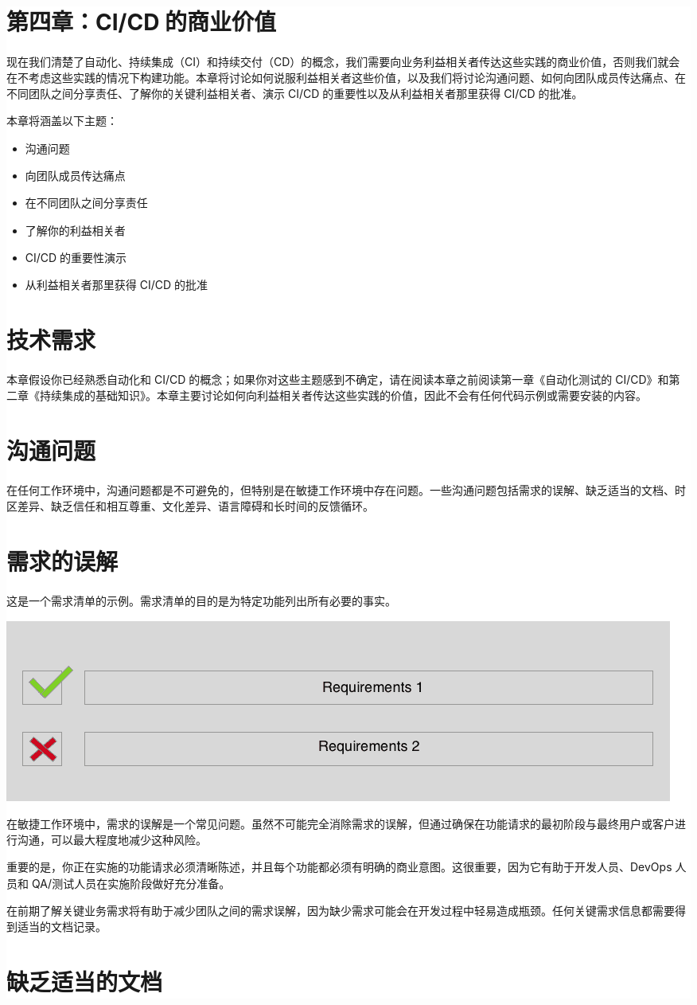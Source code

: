 # 第四章：CI/CD 的商业价值

现在我们清楚了自动化、持续集成（CI）和持续交付（CD）的概念，我们需要向业务利益相关者传达这些实践的商业价值，否则我们就会在不考虑这些实践的情况下构建功能。本章将讨论如何说服利益相关者这些价值，以及我们将讨论沟通问题、如何向团队成员传达痛点、在不同团队之间分享责任、了解你的关键利益相关者、演示 CI/CD 的重要性以及从利益相关者那里获得 CI/CD 的批准。

本章将涵盖以下主题：

+   沟通问题

+   向团队成员传达痛点

+   在不同团队之间分享责任

+   了解你的利益相关者

+   CI/CD 的重要性演示

+   从利益相关者那里获得 CI/CD 的批准

# 技术需求

本章假设你已经熟悉自动化和 CI/CD 的概念；如果你对这些主题感到不确定，请在阅读本章之前阅读第一章《自动化测试的 CI/CD》和第二章《持续集成的基础知识》。本章主要讨论如何向利益相关者传达这些实践的价值，因此不会有任何代码示例或需要安装的内容。

# 沟通问题

在任何工作环境中，沟通问题都是不可避免的，但特别是在敏捷工作环境中存在问题。一些沟通问题包括需求的误解、缺乏适当的文档、时区差异、缺乏信任和相互尊重、文化差异、语言障碍和长时间的反馈循环。

# 需求的误解

这是一个需求清单的示例。需求清单的目的是为特定功能列出所有必要的事实。

![](img/21ef4c87-e303-46a9-b1fc-53cd44be9461.png)

在敏捷工作环境中，需求的误解是一个常见问题。虽然不可能完全消除需求的误解，但通过确保在功能请求的最初阶段与最终用户或客户进行沟通，可以最大程度地减少这种风险。

重要的是，你正在实施的功能请求必须清晰陈述，并且每个功能都必须有明确的商业意图。这很重要，因为它有助于开发人员、DevOps 人员和 QA/测试人员在实施阶段做好充分准备。

在前期了解关键业务需求将有助于减少团队之间的需求误解，因为缺少需求可能会在开发过程中轻易造成瓶颈。任何关键需求信息都需要得到适当的文档记录。

# 缺乏适当的文档
